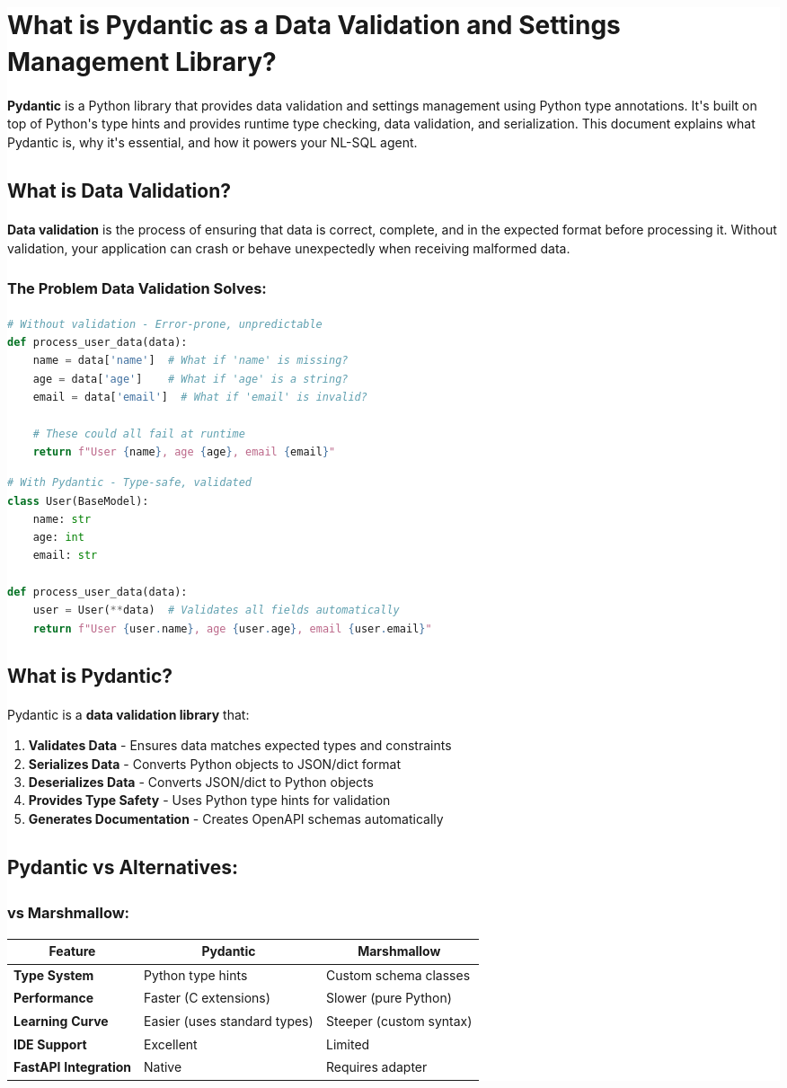 # What is Pydantic as a Data Validation and Settings Management Library?

**Pydantic** is a Python library that provides data validation and settings management using Python type annotations. It's built on top of Python's type hints and provides runtime type checking, data validation, and serialization. This document explains what Pydantic is, why it's essential, and how it powers your NL-SQL agent.

## What is Data Validation?

**Data validation** is the process of ensuring that data is correct, complete, and in the expected format before processing it. Without validation, your application can crash or behave unexpectedly when receiving malformed data.

### The Problem Data Validation Solves:
```python
# Without validation - Error-prone, unpredictable
def process_user_data(data):
    name = data['name']  # What if 'name' is missing?
    age = data['age']    # What if 'age' is a string?
    email = data['email']  # What if 'email' is invalid?
    
    # These could all fail at runtime
    return f"User {name}, age {age}, email {email}"
```

```python
# With Pydantic - Type-safe, validated
class User(BaseModel):
    name: str
    age: int
    email: str

def process_user_data(data):
    user = User(**data)  # Validates all fields automatically
    return f"User {user.name}, age {user.age}, email {user.email}"
```

## What is Pydantic?

Pydantic is a **data validation library** that:

1. **Validates Data** - Ensures data matches expected types and constraints
2. **Serializes Data** - Converts Python objects to JSON/dict format
3. **Deserializes Data** - Converts JSON/dict to Python objects
4. **Provides Type Safety** - Uses Python type hints for validation
5. **Generates Documentation** - Creates OpenAPI schemas automatically

## Pydantic vs Alternatives:

### **vs Marshmallow:**
| Feature | Pydantic | Marshmallow |
|---------|----------|-------------|
| **Type System** | Python type hints | Custom schema classes |
| **Performance** | Faster (C extensions) | Slower (pure Python) |
| **Learning Curve** | Easier (uses standard types) | Steeper (custom syntax) |
| **IDE Support** | Excellent | Limited |
| **FastAPI Integration** | Native | Requires adapter |
